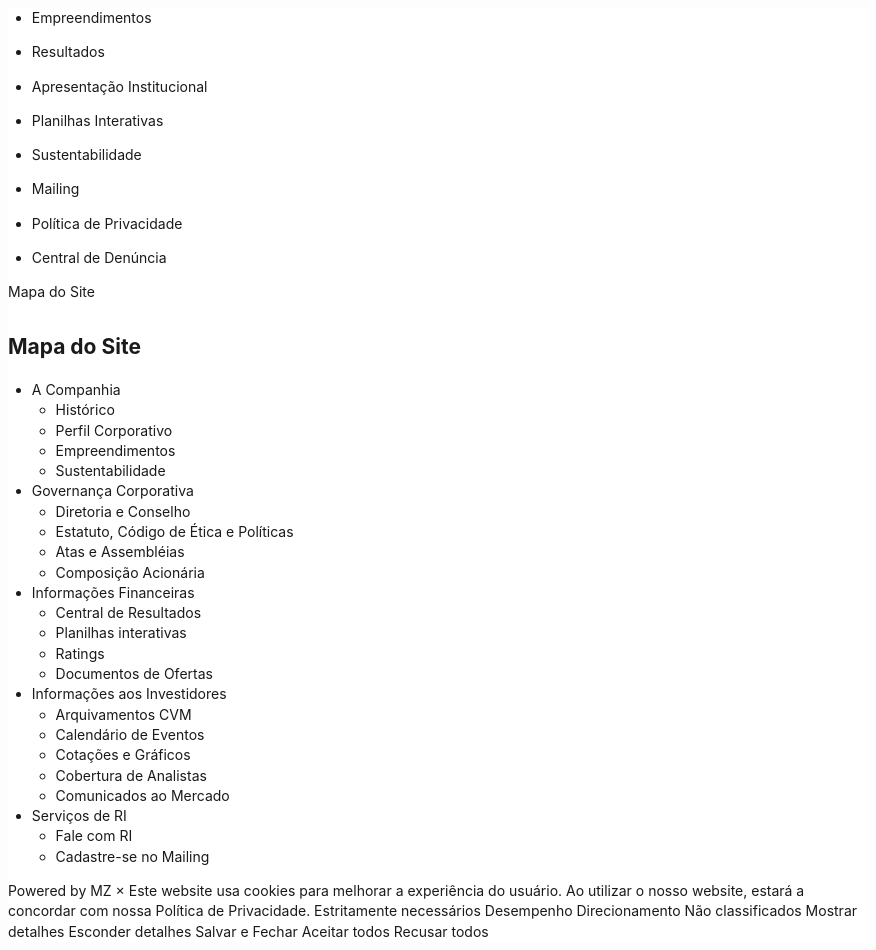
  * Empreendimentos
  * Resultados
  * Apresentação Institucional
  * Planilhas Interativas
  * Sustentabilidade
  * Mailing


  * Política de Privacidade
  * Central de Denúncia


Mapa do Site
## Mapa do Site
  * A Companhia
    * Histórico
    * Perfil Corporativo
    * Empreendimentos
    * Sustentabilidade
  * Governança Corporativa
    * Diretoria e Conselho
    * Estatuto, Código de Ética e Políticas
    * Atas e Assembléias
    * Composição Acionária
  * Informações Financeiras
    * Central de Resultados
    * Planilhas interativas
    * Ratings
    * Documentos de Ofertas
  * Informações aos Investidores
    * Arquivamentos CVM
    * Calendário de Eventos
    * Cotações e Gráficos
    * Cobertura de Analistas
    * Comunicados ao Mercado
  * Serviços de RI
    * Fale com RI
    * Cadastre-se no Mailing


Powered by MZ
×
Este website usa cookies para melhorar a experiência do usuário. Ao utilizar o nosso website, estará a concordar com nossa Política de Privacidade.
Estritamente necessários
Desempenho
Direcionamento
Não classificados
Mostrar detalhes Esconder detalhes
Salvar e Fechar
Aceitar todos
Recusar todos
